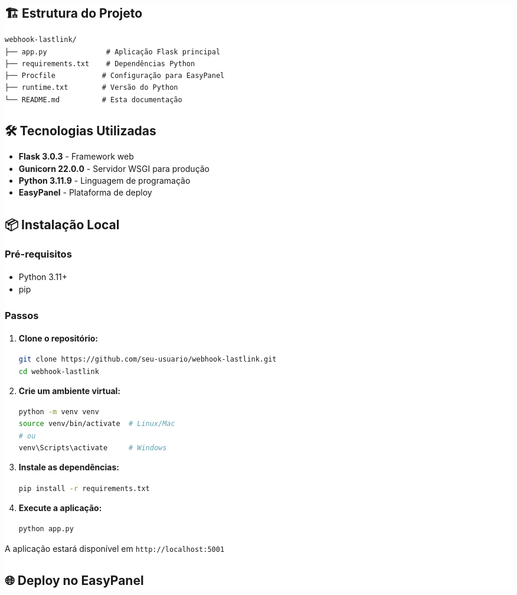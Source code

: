 ## 🏗️ Estrutura do Projeto

```
webhook-lastlink/
├── app.py              # Aplicação Flask principal
├── requirements.txt    # Dependências Python
├── Procfile           # Configuração para EasyPanel
├── runtime.txt        # Versão do Python
└── README.md          # Esta documentação
```

## 🛠️ Tecnologias Utilizadas

- **Flask 3.0.3** - Framework web
- **Gunicorn 22.0.0** - Servidor WSGI para produção
- **Python 3.11.9** - Linguagem de programação
- **EasyPanel** - Plataforma de deploy

## 📦 Instalação Local

### Pré-requisitos
- Python 3.11+
- pip

### Passos
1. **Clone o repositório:**
   ```bash
   git clone https://github.com/seu-usuario/webhook-lastlink.git
   cd webhook-lastlink
   ```

2. **Crie um ambiente virtual:**
   ```bash
   python -m venv venv
   source venv/bin/activate  # Linux/Mac
   # ou
   venv\Scripts\activate     # Windows
   ```

3. **Instale as dependências:**
   ```bash
   pip install -r requirements.txt
   ```

4. **Execute a aplicação:**
   ```bash
   python app.py
   ```

A aplicação estará disponível em `http://localhost:5001`

## 🌐 Deploy no EasyPanel
